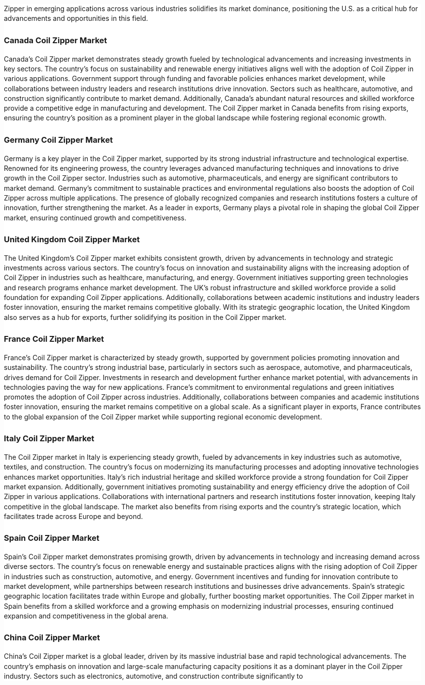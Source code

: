 Zipper in emerging applications across various industries solidifies its market dominance, positioning the U.S. as a critical hub for advancements and opportunities in this field.</p><h3>Canada Coil Zipper Market</h3><p>Canada&rsquo;s Coil Zipper market demonstrates steady growth fueled by technological advancements and increasing investments in key sectors. The country&rsquo;s focus on sustainability and renewable energy initiatives aligns well with the adoption of Coil Zipper in various applications. Government support through funding and favorable policies enhances market development, while collaborations between industry leaders and research institutions drive innovation. Sectors such as healthcare, automotive, and construction significantly contribute to market demand. Additionally, Canada&rsquo;s abundant natural resources and skilled workforce provide a competitive edge in manufacturing and development. The Coil Zipper market in Canada benefits from rising exports, ensuring the country&rsquo;s position as a prominent player in the global landscape while fostering regional economic growth.</p><h3>Germany Coil Zipper Market</h3><p>Germany is a key player in the Coil Zipper market, supported by its strong industrial infrastructure and technological expertise. Renowned for its engineering prowess, the country leverages advanced manufacturing techniques and innovations to drive growth in the Coil Zipper sector. Industries such as automotive, pharmaceuticals, and energy are significant contributors to market demand. Germany&rsquo;s commitment to sustainable practices and environmental regulations also boosts the adoption of Coil Zipper across multiple applications. The presence of globally recognized companies and research institutions fosters a culture of innovation, further strengthening the market. As a leader in exports, Germany plays a pivotal role in shaping the global Coil Zipper market, ensuring continued growth and competitiveness.</p><h3>United Kingdom Coil Zipper Market</h3><p>The United Kingdom&rsquo;s Coil Zipper market exhibits consistent growth, driven by advancements in technology and strategic investments across various sectors. The country&rsquo;s focus on innovation and sustainability aligns with the increasing adoption of Coil Zipper in industries such as healthcare, manufacturing, and energy. Government initiatives supporting green technologies and research programs enhance market development. The UK&rsquo;s robust infrastructure and skilled workforce provide a solid foundation for expanding Coil Zipper applications. Additionally, collaborations between academic institutions and industry leaders foster innovation, ensuring the market remains competitive globally. With its strategic geographic location, the United Kingdom also serves as a hub for exports, further solidifying its position in the Coil Zipper market.</p><h3>France Coil Zipper Market</h3><p>France&rsquo;s Coil Zipper market is characterized by steady growth, supported by government policies promoting innovation and sustainability. The country&rsquo;s strong industrial base, particularly in sectors such as aerospace, automotive, and pharmaceuticals, drives demand for Coil Zipper. Investments in research and development further enhance market potential, with advancements in technologies paving the way for new applications. France&rsquo;s commitment to environmental regulations and green initiatives promotes the adoption of Coil Zipper across industries. Additionally, collaborations between companies and academic institutions foster innovation, ensuring the market remains competitive on a global scale. As a significant player in exports, France contributes to the global expansion of the Coil Zipper market while supporting regional economic development.</p><h3>Italy Coil Zipper Market</h3><p>The Coil Zipper market in Italy is experiencing steady growth, fueled by advancements in key industries such as automotive, textiles, and construction. The country&rsquo;s focus on modernizing its manufacturing processes and adopting innovative technologies enhances market opportunities. Italy&rsquo;s rich industrial heritage and skilled workforce provide a strong foundation for Coil Zipper market expansion. Additionally, government initiatives promoting sustainability and energy efficiency drive the adoption of Coil Zipper in various applications. Collaborations with international partners and research institutions foster innovation, keeping Italy competitive in the global landscape. The market also benefits from rising exports and the country&rsquo;s strategic location, which facilitates trade across Europe and beyond.</p><h3>Spain Coil Zipper Market</h3><p>Spain&rsquo;s Coil Zipper market demonstrates promising growth, driven by advancements in technology and increasing demand across diverse sectors. The country&rsquo;s focus on renewable energy and sustainable practices aligns with the rising adoption of Coil Zipper in industries such as construction, automotive, and energy. Government incentives and funding for innovation contribute to market development, while partnerships between research institutions and businesses drive advancements. Spain&rsquo;s strategic geographic location facilitates trade within Europe and globally, further boosting market opportunities. The Coil Zipper market in Spain benefits from a skilled workforce and a growing emphasis on modernizing industrial processes, ensuring continued expansion and competitiveness in the global arena.</p><h3>China Coil Zipper Market</h3><p>China&rsquo;s Coil Zipper market is a global leader, driven by its massive industrial base and rapid technological advancements. The country&rsquo;s emphasis on innovation and large-scale manufacturing capacity positions it as a dominant player in the Coil Zipper industry. Sectors such as electronics, automotive, and construction contribute significantly to